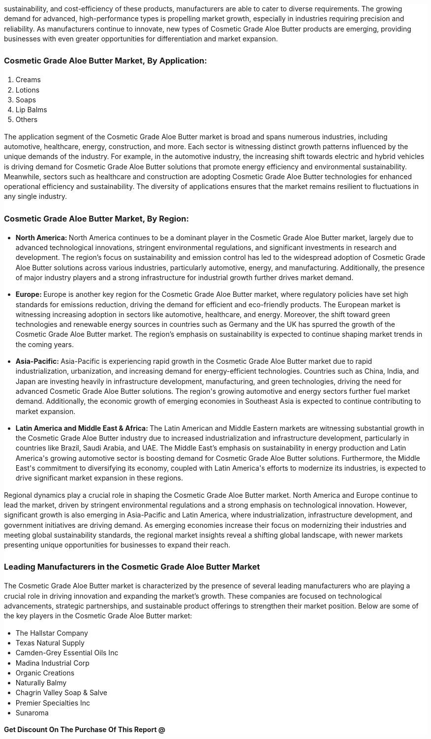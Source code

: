 sustainability, and cost-efficiency of these products, manufacturers are able to cater to diverse requirements. The growing demand for advanced, high-performance types is propelling market growth, especially in industries requiring precision and reliability. As manufacturers continue to innovate, new types of Cosmetic Grade Aloe Butter products are emerging, providing businesses with even greater opportunities for differentiation and market expansion.</p><h3>Cosmetic Grade Aloe Butter Market,&nbsp;By Application:</h3><ol><li>Creams<li> Lotions<li> Soaps<li> Lip Balms<li> Others</li></ol><p>The application segment of the Cosmetic Grade Aloe Butter market is broad and spans numerous industries, including automotive, healthcare, energy, construction, and more. Each sector is witnessing distinct growth patterns influenced by the unique demands of the industry. For example, in the automotive industry, the increasing shift towards electric and hybrid vehicles is driving demand for Cosmetic Grade Aloe Butter solutions that promote energy efficiency and environmental sustainability. Meanwhile, sectors such as healthcare and construction are adopting Cosmetic Grade Aloe Butter technologies for enhanced operational efficiency and sustainability. The diversity of applications ensures that the market remains resilient to fluctuations in any single industry.</p><h3>Cosmetic Grade Aloe Butter Market, By Region:</h3><ul><li><p><strong>North America:&nbsp;</strong>North America continues to be a dominant player in the Cosmetic Grade Aloe Butter market, largely due to advanced technological innovations, stringent environmental regulations, and significant investments in research and development. The region&rsquo;s focus on sustainability and emission control has led to the widespread adoption of Cosmetic Grade Aloe Butter solutions across various industries, particularly automotive, energy, and manufacturing. Additionally, the presence of major industry players and a strong infrastructure for industrial growth further drives market demand.</p></li><li><p><strong><strong>Europe:&nbsp;</strong></strong>Europe is another key region for the Cosmetic Grade Aloe Butter market, where regulatory policies have set high standards for emissions reduction, driving the demand for efficient and eco-friendly products. The European market is witnessing increasing adoption in sectors like automotive, healthcare, and energy. Moreover, the shift toward green technologies and renewable energy sources in countries such as Germany and the UK has spurred the growth of the Cosmetic Grade Aloe Butter market. The region&rsquo;s emphasis on sustainability is expected to continue shaping market trends in the coming years.</p></li><li><p><strong><strong>Asia-Pacific:&nbsp;</strong></strong>Asia-Pacific is experiencing rapid growth in the Cosmetic Grade Aloe Butter market due to rapid industrialization, urbanization, and increasing demand for energy-efficient technologies. Countries such as China, India, and Japan are investing heavily in infrastructure development, manufacturing, and green technologies, driving the need for advanced Cosmetic Grade Aloe Butter solutions. The region's growing automotive and energy sectors further fuel market demand. Additionally, the economic growth of emerging economies in Southeast Asia is expected to continue contributing to market expansion.</p></li><li><p><strong><strong>Latin America and Middle East &amp; Africa:&nbsp;</strong></strong>The Latin American and Middle Eastern markets are witnessing substantial growth in the Cosmetic Grade Aloe Butter industry due to increased industrialization and infrastructure development, particularly in countries like Brazil, Saudi Arabia, and UAE. The Middle East&rsquo;s emphasis on sustainability in energy production and Latin America's growing automotive sector is boosting demand for Cosmetic Grade Aloe Butter solutions. Furthermore, the Middle East's commitment to diversifying its economy, coupled with Latin America's efforts to modernize its industries, is expected to drive significant market expansion in these regions.</p></li></ul><p>Regional dynamics play a crucial role in shaping the Cosmetic Grade Aloe Butter market. North America and Europe continue to lead the market, driven by stringent environmental regulations and a strong emphasis on technological innovation. However, significant growth is also emerging in Asia-Pacific and Latin America, where industrialization, infrastructure development, and government initiatives are driving demand. As emerging economies increase their focus on modernizing their industries and meeting global sustainability standards, the regional market insights reveal a shifting global landscape, with newer markets presenting unique opportunities for businesses to expand their reach.</p><h3><strong>Leading Manufacturers in the Cosmetic Grade Aloe Butter Market</strong></h3><p>The Cosmetic Grade Aloe Butter market is characterized by the presence of several leading manufacturers who are playing a crucial role in driving innovation and expanding the market&rsquo;s growth. These companies are focused on technological advancements, strategic partnerships, and sustainable product offerings to strengthen their market position. Below are some of the key players in the Cosmetic Grade Aloe Butter market:</p></div><div class="article-main__content" data-test-id="publishing-text-block"><ul><li><span class="">The Hallstar Company<li>Texas Natural Supply<li>Camden-Grey Essential Oils Inc<li>Madina Industrial Corp<li>Organic Creations<li>Naturally Balmy<li>Chagrin Valley Soap & Salve<li>Premier Specialties Inc<li>Sunaroma</span></li></ul></div><div class="article-main__content" data-test-id="publishing-text-block"><p><span class="font-[700]"><strong>Get Discount On The Purchase Of This Report @</strong>